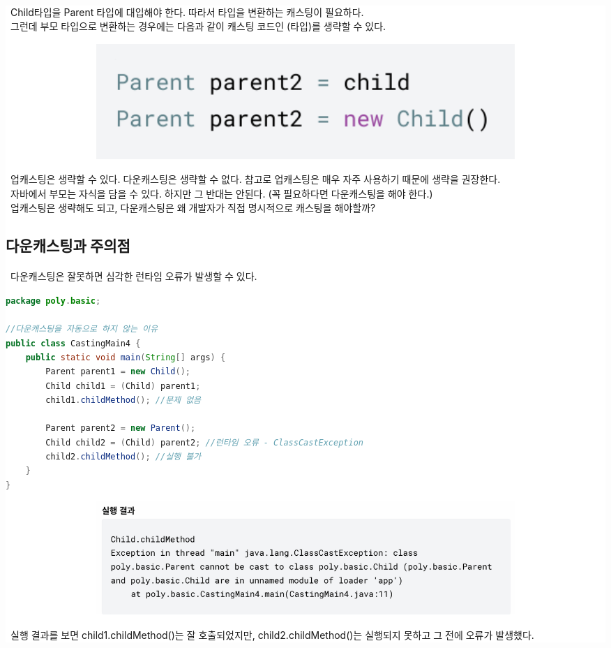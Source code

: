 &ensp;Child타입을 Parent 타입에 대입해야 한다. 따라서 타입을 변환하는 캐스팅이 필요하다.<br/>
&ensp;그런데 부모 타입으로 변환하는 경우에는 다음과 같이 캐스팅 코드인 (타입)를 생략할 수 있다.<br/>

<p align="center"><img src="/assets/img/김영한의 자바/19. 다형성/19-20.png" width="600"></p>

&ensp;업캐스팅은 생략할 수 있다. 다운캐스팅은 생략할 수 없다. 참고로 업캐스팅은 매우 자주 사용하기 때문에 생략을 권장한다.<br/>
&ensp;자바에서 부모는 자식을 담을 수 있다. 하지만 그 반대는 안된다. (꼭 필요하다면 다운캐스팅을 해야 한다.)<br/>
&ensp;업캐스팅은 생략해도 되고, 다운캐스팅은 왜 개발자가 직접 명시적으로 캐스팅을 해야할까?<br/>

다운캐스팅과 주의점
------

&ensp;다운캐스팅은 잘못하면 심각한 런타임 오류가 발생할 수 있다.<br/>

```java
package poly.basic;

//다운캐스팅을 자동으로 하지 않는 이유
public class CastingMain4 {
    public static void main(String[] args) {
        Parent parent1 = new Child();
        Child child1 = (Child) parent1;
        child1.childMethod(); //문제 없음

        Parent parent2 = new Parent();
        Child child2 = (Child) parent2; //런타임 오류 - ClassCastException
        child2.childMethod(); //실행 불가
    }
}
```

<p align="center"><img src="/assets/img/김영한의 자바/19. 다형성/19-21.png" width="600"></p>

&ensp;실행 결과를 보면 child1.childMethod()는 잘 호출되었지만, child2.childMethod()는 실행되지 못하고 그 전에 오류가 발생했다.<br/>
